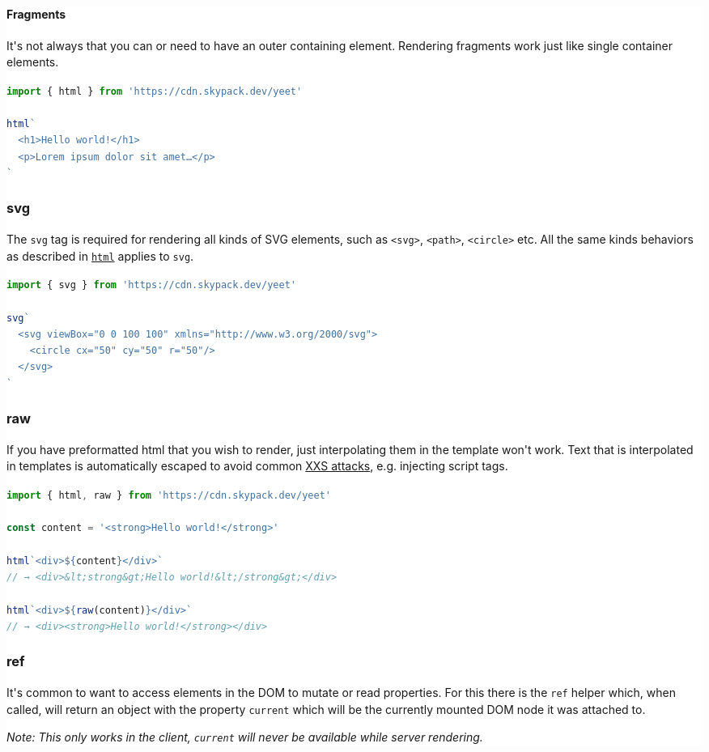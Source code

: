 #### Fragments
It's not always that you can or need to have an outer containing element.
Rendering fragments work just like single container elements.

```js
import { html } from 'https://cdn.skypack.dev/yeet'

html`
  <h1>Hello world!</h1>
  <p>Lorem ipsum dolor sit amet…</p>
`
```

### svg
The `svg` tag is required for rendering all kinds of SVG elements, such as
`<svg>`, `<path>`, `<circle>` etc. All the same kinds behaviors as described in
[`html`](#html) applies to `svg`.

```js
import { svg } from 'https://cdn.skypack.dev/yeet'

svg`
  <svg viewBox="0 0 100 100" xmlns="http://www.w3.org/2000/svg">
    <circle cx="50" cy="50" r="50"/>
  </svg>
`
```

### raw
If you have preformatted html that you wish to render, just interpolating them
in the template won't work. Text that is interpolated in templates is
automatically escaped to avoid common [XXS attacks][xxs], e.g. injecting script
tags.

```js
import { html, raw } from 'https://cdn.skypack.dev/yeet'

const content = '<strong>Hello world!</strong>'

html`<div>${content}</div>`
// → <div>&lt;strong&gt;Hello world!&lt;/strong&gt;</div>

html`<div>${raw(content)}</div>`
// → <div><strong>Hello world!</strong></div>
```

### ref
It's common to want to access elements in the DOM to mutate or read properties.
For this there is the `ref` helper which, when called, will return an object
with the property `current` which will be the currently mounted DOM node it was
attached to.

_Note: This only works in the client, `current` will never be available while
server rendering._


[choo]: https://github.com/choojs/choo
[goto-bus-stop]: https://github.com/goto-bus-stop
[Object prototypes]: https://developer.mozilla.org/en-US/docs/Learn/JavaScript/Objects/Object_prototypes
[generator functions]: https://developer.mozilla.org/en-US/docs/Web/JavaScript/Reference/Statements/function*
[xxs]: https://en.wikipedia.org/wiki/Cross-site_scripting